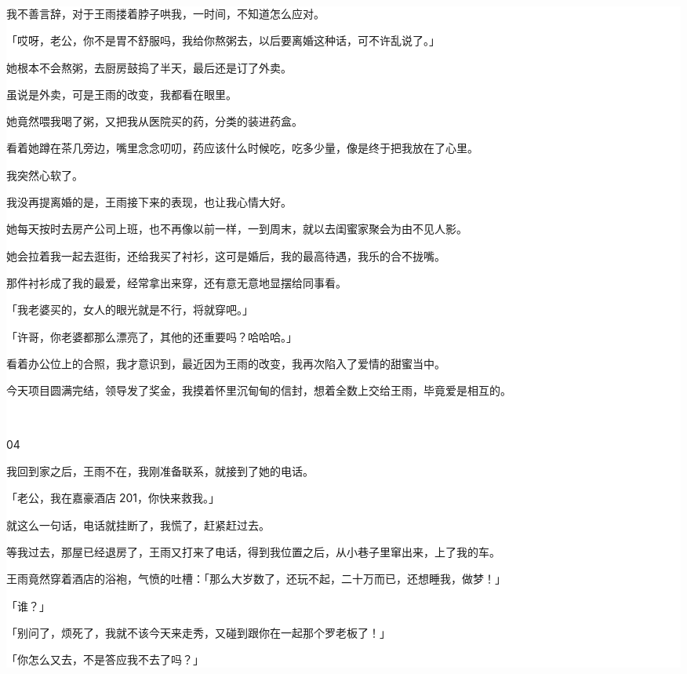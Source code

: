 
我不善言辞，对于王雨搂着脖子哄我，一时间，不知道怎么应对。


「哎呀，老公，你不是胃不舒服吗，我给你熬粥去，以后要离婚这种话，可不许乱说了。」


她根本不会熬粥，去厨房鼓捣了半天，最后还是订了外卖。


虽说是外卖，可是王雨的改变，我都看在眼里。


她竟然喂我喝了粥，又把我从医院买的药，分类的装进药盒。


看着她蹲在茶几旁边，嘴里念念叨叨，药应该什么时候吃，吃多少量，像是终于把我放在了心里。


我突然心软了。


我没再提离婚的是，王雨接下来的表现，也让我心情大好。


她每天按时去房产公司上班，也不再像以前一样，一到周末，就以去闺蜜家聚会为由不见人影。


她会拉着我一起去逛街，还给我买了衬衫，这可是婚后，我的最高待遇，我乐的合不拢嘴。


那件衬衫成了我的最爱，经常拿出来穿，还有意无意地显摆给同事看。


「我老婆买的，女人的眼光就是不行，将就穿吧。」


「许哥，你老婆都那么漂亮了，其他的还重要吗？哈哈哈。」


看着办公位上的合照，我才意识到，最近因为王雨的改变，我再次陷入了爱情的甜蜜当中。


今天项目圆满完结，领导发了奖金，我摸着怀里沉甸甸的信封，想着全数上交给王雨，毕竟爱是相互的。


 


04


我回到家之后，王雨不在，我刚准备联系，就接到了她的电话。


「老公，我在嘉豪酒店 201，你快来救我。」


就这么一句话，电话就挂断了，我慌了，赶紧赶过去。


等我过去，那屋已经退房了，王雨又打来了电话，得到我位置之后，从小巷子里窜出来，上了我的车。


王雨竟然穿着酒店的浴袍，气愤的吐槽：「那么大岁数了，还玩不起，二十万而已，还想睡我，做梦！」


「谁？」


「别问了，烦死了，我就不该今天来走秀，又碰到跟你在一起那个罗老板了！」


「你怎么又去，不是答应我不去了吗？」
